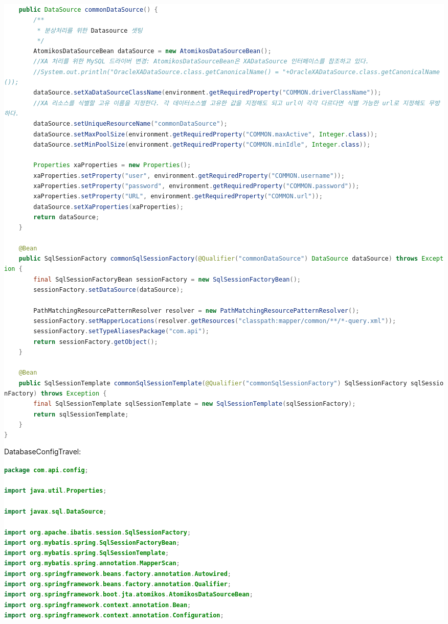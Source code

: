 ```java
    public DataSource commonDataSource() {
        /**
         * 분상처리를 위한 Datasource 셋팅
         */
        AtomikosDataSourceBean dataSource = new AtomikosDataSourceBean();
        //XA 처리를 위한 MySQL 드라이버 변경: AtomikosDataSourceBean은 XADataSource 인터페이스를 참조하고 있다.
        //System.out.println("OracleXADataSource.class.getCanonicalName() = "+OracleXADataSource.class.getCanonicalName());
        dataSource.setXaDataSourceClassName(environment.getRequiredProperty("COMMON.driverClassName"));
        //XA 리소스를 식별할 고유 이름을 지정한다. 각 데이터소스별 고유한 값을 지정해도 되고 url이 각각 다르다면 식별 가능한 url로 지정해도 무방하다.
        dataSource.setUniqueResourceName("commonDataSource");
        dataSource.setMaxPoolSize(environment.getRequiredProperty("COMMON.maxActive", Integer.class));
        dataSource.setMinPoolSize(environment.getRequiredProperty("COMMON.minIdle", Integer.class));
        
        Properties xaProperties = new Properties();
        xaProperties.setProperty("user", environment.getRequiredProperty("COMMON.username"));
        xaProperties.setProperty("password", environment.getRequiredProperty("COMMON.password"));
        xaProperties.setProperty("URL", environment.getRequiredProperty("COMMON.url"));
        dataSource.setXaProperties(xaProperties);
        return dataSource;
    }

    @Bean
    public SqlSessionFactory commonSqlSessionFactory(@Qualifier("commonDataSource") DataSource dataSource) throws Exception {
        final SqlSessionFactoryBean sessionFactory = new SqlSessionFactoryBean();
        sessionFactory.setDataSource(dataSource);
        
        PathMatchingResourcePatternResolver resolver = new PathMatchingResourcePatternResolver();
        sessionFactory.setMapperLocations(resolver.getResources("classpath:mapper/common/**/*-query.xml"));
        sessionFactory.setTypeAliasesPackage("com.api");
        return sessionFactory.getObject();
    }

    @Bean
    public SqlSessionTemplate commonSqlSessionTemplate(@Qualifier("commonSqlSessionFactory") SqlSessionFactory sqlSessionFactory) throws Exception {
        final SqlSessionTemplate sqlSessionTemplate = new SqlSessionTemplate(sqlSessionFactory);
        return sqlSessionTemplate;
    }
}
```

DatabaseConfigTravel:
```java
package com.api.config;

import java.util.Properties;

import javax.sql.DataSource;

import org.apache.ibatis.session.SqlSessionFactory;
import org.mybatis.spring.SqlSessionFactoryBean;
import org.mybatis.spring.SqlSessionTemplate;
import org.mybatis.spring.annotation.MapperScan;
import org.springframework.beans.factory.annotation.Autowired;
import org.springframework.beans.factory.annotation.Qualifier;
import org.springframework.boot.jta.atomikos.AtomikosDataSourceBean;
import org.springframework.context.annotation.Bean;
import org.springframework.context.annotation.Configuration;
```